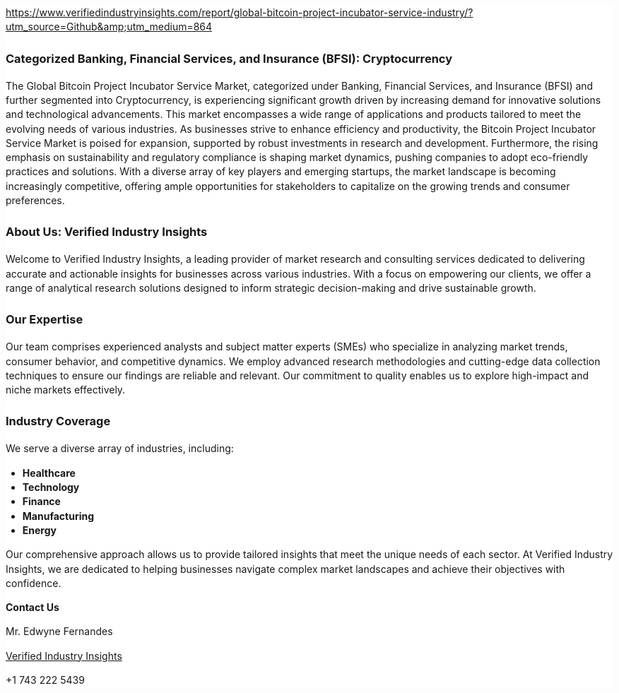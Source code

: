 </strong><a href="https://www.verifiedindustryinsights.com/report/global-bitcoin-project-incubator-service-industry/?utm_source=Github&amp;utm_medium=864">https://www.verifiedindustryinsights.com/report/global-bitcoin-project-incubator-service-industry/?utm_source=Github&amp;utm_medium=864</a>&nbsp;</p><h3>Categorized Banking, Financial Services, and Insurance (BFSI): Cryptocurrency </h3><p>The Global Bitcoin Project Incubator Service Market, categorized under Banking, Financial Services, and Insurance (BFSI) and further segmented into Cryptocurrency, is experiencing significant growth driven by increasing demand for innovative solutions and technological advancements. This market encompasses a wide range of applications and products tailored to meet the evolving needs of various industries. As businesses strive to enhance efficiency and productivity, the Bitcoin Project Incubator Service Market is poised for expansion, supported by robust investments in research and development. Furthermore, the rising emphasis on sustainability and regulatory compliance is shaping market dynamics, pushing companies to adopt eco-friendly practices and solutions. With a diverse array of key players and emerging startups, the market landscape is becoming increasingly competitive, offering ample opportunities for stakeholders to capitalize on the growing trends and consumer preferences.</p><h3>About Us: Verified Industry Insights</h3><p>Welcome to Verified Industry Insights, a leading provider of market research and consulting services dedicated to delivering accurate and actionable insights for businesses across various industries. With a focus on empowering our clients, we offer a range of analytical research solutions designed to inform strategic decision-making and drive sustainable growth.</p><h3>Our Expertise</h3><p>Our team comprises experienced analysts and subject matter experts (SMEs) who specialize in analyzing market trends, consumer behavior, and competitive dynamics. We employ advanced research methodologies and cutting-edge data collection techniques to ensure our findings are reliable and relevant. Our commitment to quality enables us to explore high-impact and niche markets effectively.</p><h3>Industry Coverage</h3><p>We serve a diverse array of industries, including:</p><ul><li><strong>Healthcare</strong></li><li><strong>Technology</strong></li><li><strong>Finance</strong></li><li><strong>Manufacturing</strong></li><li><strong>Energy</strong></li></ul><p>Our comprehensive approach allows us to provide tailored insights that meet the unique needs of each sector. At Verified Industry Insights, we are dedicated to helping businesses navigate complex market landscapes and achieve their objectives with confidence.</p><p><strong>Contact Us</strong></p><p>Mr. Edwyne Fernandes</p><p><a href="https://www.verifiedindustryinsights.com/">Verified Industry Insights</a></p><p>+1 743 222 5439</p>
